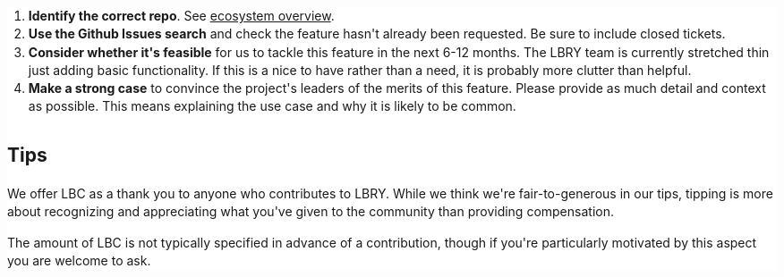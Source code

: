1. **Identify the correct repo**. See [ecosystem overview](#ecosystem-overview).
2. **Use the Github Issues search** and check the feature hasn't already been requested. Be sure to include closed tickets.
3. **Consider whether it's feasible** for us to tackle this feature in the next 6-12 months. The LBRY team is currently stretched thin just adding basic functionality. If this is a nice to have rather than a need, it is probably more clutter than helpful.
4. **Make a strong case** to convince the project's leaders of the merits of this feature. Please provide as much detail and context as possible. This means explaining the use case and why it is likely to be common.

## Tips

We offer LBC as a thank you to anyone who contributes to LBRY. While we think we're fair-to-generous in our tips, tipping is more about recognizing and appreciating what you've given to the community than providing compensation.

The amount of LBC is not typically specified in advance of a contribution, though if you're particularly motivated by this aspect you are welcome to ask.
